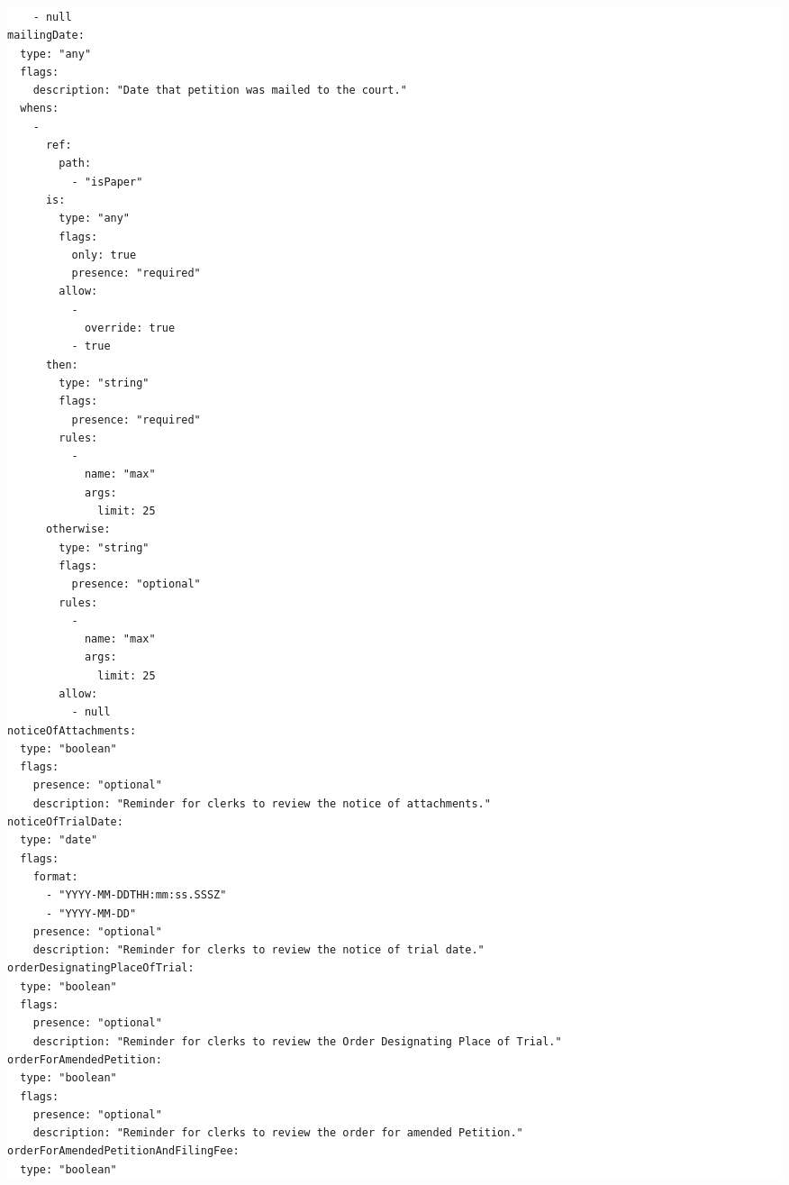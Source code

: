         - null
    mailingDate: 
      type: "any"
      flags: 
        description: "Date that petition was mailed to the court."
      whens: 
        - 
          ref: 
            path: 
              - "isPaper"
          is: 
            type: "any"
            flags: 
              only: true
              presence: "required"
            allow: 
              - 
                override: true
              - true
          then: 
            type: "string"
            flags: 
              presence: "required"
            rules: 
              - 
                name: "max"
                args: 
                  limit: 25
          otherwise: 
            type: "string"
            flags: 
              presence: "optional"
            rules: 
              - 
                name: "max"
                args: 
                  limit: 25
            allow: 
              - null
    noticeOfAttachments: 
      type: "boolean"
      flags: 
        presence: "optional"
        description: "Reminder for clerks to review the notice of attachments."
    noticeOfTrialDate: 
      type: "date"
      flags: 
        format: 
          - "YYYY-MM-DDTHH:mm:ss.SSSZ"
          - "YYYY-MM-DD"
        presence: "optional"
        description: "Reminder for clerks to review the notice of trial date."
    orderDesignatingPlaceOfTrial: 
      type: "boolean"
      flags: 
        presence: "optional"
        description: "Reminder for clerks to review the Order Designating Place of Trial."
    orderForAmendedPetition: 
      type: "boolean"
      flags: 
        presence: "optional"
        description: "Reminder for clerks to review the order for amended Petition."
    orderForAmendedPetitionAndFilingFee: 
      type: "boolean"